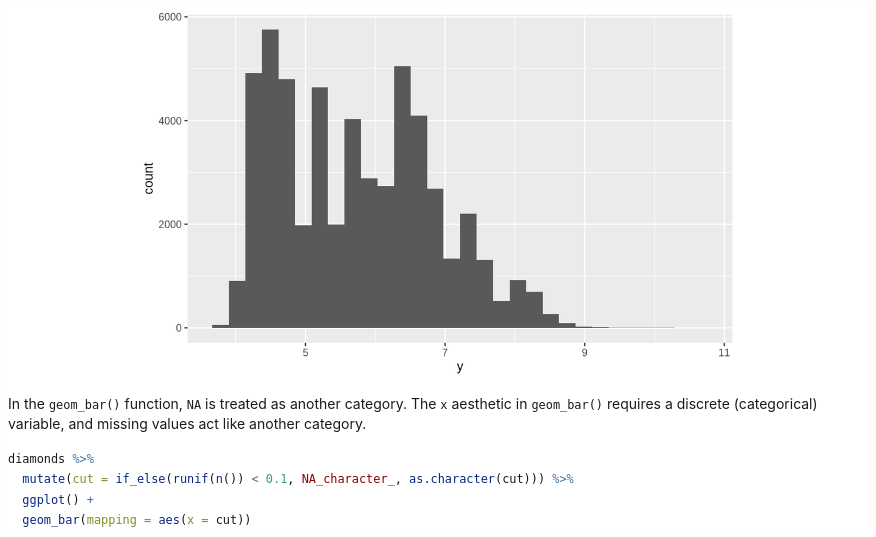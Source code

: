 <img src="EDA_files/figure-html/unnamed-chunk-28-1.png" width="70%" style="display: block; margin: auto;" />

In the `geom_bar()` function, `NA` is treated as another category. The `x` aesthetic in `geom_bar()` requires a discrete (categorical) variable, and missing values act like another category.

```r
diamonds %>%
  mutate(cut = if_else(runif(n()) < 0.1, NA_character_, as.character(cut))) %>%
  ggplot() +
  geom_bar(mapping = aes(x = cut))
```
